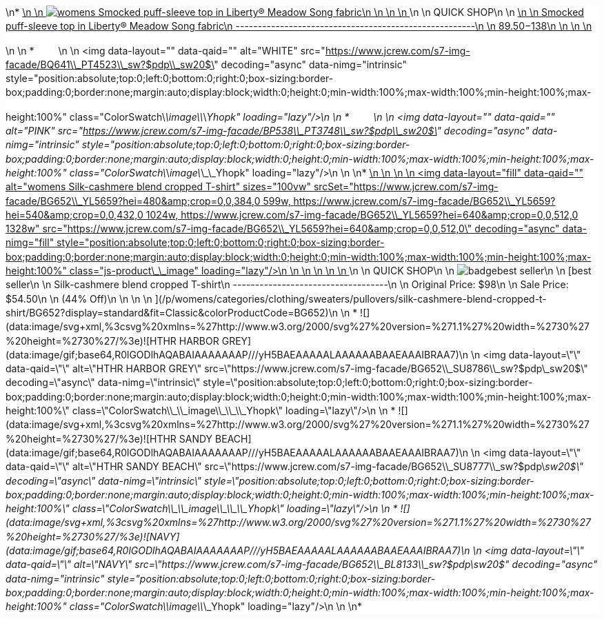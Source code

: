 \n*   [\n    \n    ![womens Smocked puff-sleeve top in Liberty&reg; Meadow Song fabric](https://www.jcrew.com/s7-img-facade/BP538_PT3748_m?hei=640&crop=0,0,512,0)\n    \n    \n    \n    ](/m/womens/categories/clothing/shirts-and-tops/smocked-puff-sleeve-top-in-libertyreg-meadow-song-fabric/MP888?display=standard&fit=Classic&color_name=pink&colorProductCode=BP538)\n    \n    QUICK SHOP\n    \n    [\n    \n    Smocked puff-sleeve top in Liberty® Meadow Song fabric\n    ------------------------------------------------------\n    \n    $89.50-$138\n    \n    \n    \n    ](/m/womens/categories/clothing/shirts-and-tops/smocked-puff-sleeve-top-in-libertyreg-meadow-song-fabric/MP888?display=standard&fit=Classic&color_name=pink&colorProductCode=BP538)\n    \n    *   ![](data:image/svg+xml,%3csvg%20xmlns=%27http://www.w3.org/2000/svg%27%20version=%271.1%27%20width=%2730%27%20height=%2730%27/%3e)![WHITE](data:image/gif;base64,R0lGODlhAQABAIAAAAAAAP///yH5BAEAAAAALAAAAAABAAEAAAIBRAA7)\n        \n        <img data-layout=\"\" data-qaid=\"\" alt=\"WHITE\" src=\"https://www.jcrew.com/s7-img-facade/BQ641\\_PT4523\\_sw?$pdp\\_sw20$\" decoding=\"async\" data-nimg=\"intrinsic\" style=\"position:absolute;top:0;left:0;bottom:0;right:0;box-sizing:border-box;padding:0;border:none;margin:auto;display:block;width:0;height:0;min-width:100%;max-width:100%;min-height:100%;max-height:100%\" class=\"ColorSwatch\\_\\_image\\_\\_\\_Yhopk\" loading=\"lazy\"/>\n        \n    *   ![](data:image/svg+xml,%3csvg%20xmlns=%27http://www.w3.org/2000/svg%27%20version=%271.1%27%20width=%2730%27%20height=%2730%27/%3e)![PINK](data:image/gif;base64,R0lGODlhAQABAIAAAAAAAP///yH5BAEAAAAALAAAAAABAAEAAAIBRAA7)\n        \n        <img data-layout=\"\" data-qaid=\"\" alt=\"PINK\" src=\"https://www.jcrew.com/s7-img-facade/BP538\\_PT3748\\_sw?$pdp\\_sw20$\" decoding=\"async\" data-nimg=\"intrinsic\" style=\"position:absolute;top:0;left:0;bottom:0;right:0;box-sizing:border-box;padding:0;border:none;margin:auto;display:block;width:0;height:0;min-width:100%;max-width:100%;min-height:100%;max-height:100%\" class=\"ColorSwatch\\_\\_image\\_\\_\\_Yhopk\" loading=\"lazy\"/>\n        \n    \n*   [\n    \n    ![womens Silk-cashmere blend cropped T-shirt](data:image/gif;base64,R0lGODlhAQABAIAAAAAAAP///yH5BAEAAAAALAAAAAABAAEAAAIBRAA7)\n    \n    <img data-layout=\"fill\" data-qaid=\"\" alt=\"womens Silk-cashmere blend cropped T-shirt\" sizes=\"100vw\" srcSet=\"https://www.jcrew.com/s7-img-facade/BG652\\_YL5659?hei=480&amp;crop=0,0,384,0 599w, https://www.jcrew.com/s7-img-facade/BG652\\_YL5659?hei=540&amp;crop=0,0,432,0 1024w, https://www.jcrew.com/s7-img-facade/BG652\\_YL5659?hei=640&amp;crop=0,0,512,0 1328w\" src=\"https://www.jcrew.com/s7-img-facade/BG652\\_YL5659?hei=640&amp;crop=0,0,512,0\" decoding=\"async\" data-nimg=\"fill\" style=\"position:absolute;top:0;left:0;bottom:0;right:0;box-sizing:border-box;padding:0;border:none;margin:auto;display:block;width:0;height:0;min-width:100%;max-width:100%;min-height:100%;max-height:100%\" class=\"js-product\\_\\_image\" loading=\"lazy\"/>\n    \n    \n    \n    \n    \n    ](/p/womens/categories/clothing/sweaters/pullovers/silk-cashmere-blend-cropped-t-shirt/BG652?display=standard&fit=Classic&colorProductCode=BG652)\n    \n    QUICK SHOP\n    \n    ![badge](https://www.jcrew.com/s7-img-facade/TS)best seller\n    \n    [best seller\n    \n    Silk-cashmere blend cropped T-shirt\n    -----------------------------------\n    \n    Original Price: $98\n    \n    Sale Price: $54.50\n    \n    (44% Off)\n    \n    \n    \n    ](/p/womens/categories/clothing/sweaters/pullovers/silk-cashmere-blend-cropped-t-shirt/BG652?display=standard&fit=Classic&colorProductCode=BG652)\n    \n    *   ![](data:image/svg+xml,%3csvg%20xmlns=%27http://www.w3.org/2000/svg%27%20version=%271.1%27%20width=%2730%27%20height=%2730%27/%3e)![HTHR HARBOR GREY](data:image/gif;base64,R0lGODlhAQABAIAAAAAAAP///yH5BAEAAAAALAAAAAABAAEAAAIBRAA7)\n        \n        <img data-layout=\"\" data-qaid=\"\" alt=\"HTHR HARBOR GREY\" src=\"https://www.jcrew.com/s7-img-facade/BG652\\_SU8786\\_sw?$pdp\\_sw20$\" decoding=\"async\" data-nimg=\"intrinsic\" style=\"position:absolute;top:0;left:0;bottom:0;right:0;box-sizing:border-box;padding:0;border:none;margin:auto;display:block;width:0;height:0;min-width:100%;max-width:100%;min-height:100%;max-height:100%\" class=\"ColorSwatch\\_\\_image\\_\\_\\_Yhopk\" loading=\"lazy\"/>\n        \n    *   ![](data:image/svg+xml,%3csvg%20xmlns=%27http://www.w3.org/2000/svg%27%20version=%271.1%27%20width=%2730%27%20height=%2730%27/%3e)![HTHR SANDY BEACH](data:image/gif;base64,R0lGODlhAQABAIAAAAAAAP///yH5BAEAAAAALAAAAAABAAEAAAIBRAA7)\n        \n        <img data-layout=\"\" data-qaid=\"\" alt=\"HTHR SANDY BEACH\" src=\"https://www.jcrew.com/s7-img-facade/BG652\\_SU8777\\_sw?$pdp\\_sw20$\" decoding=\"async\" data-nimg=\"intrinsic\" style=\"position:absolute;top:0;left:0;bottom:0;right:0;box-sizing:border-box;padding:0;border:none;margin:auto;display:block;width:0;height:0;min-width:100%;max-width:100%;min-height:100%;max-height:100%\" class=\"ColorSwatch\\_\\_image\\_\\_\\_Yhopk\" loading=\"lazy\"/>\n        \n    *   ![](data:image/svg+xml,%3csvg%20xmlns=%27http://www.w3.org/2000/svg%27%20version=%271.1%27%20width=%2730%27%20height=%2730%27/%3e)![NAVY](data:image/gif;base64,R0lGODlhAQABAIAAAAAAAP///yH5BAEAAAAALAAAAAABAAEAAAIBRAA7)\n        \n        <img data-layout=\"\" data-qaid=\"\" alt=\"NAVY\" src=\"https://www.jcrew.com/s7-img-facade/BG652\\_BL8133\\_sw?$pdp\\_sw20$\" decoding=\"async\" data-nimg=\"intrinsic\" style=\"position:absolute;top:0;left:0;bottom:0;right:0;box-sizing:border-box;padding:0;border:none;margin:auto;display:block;width:0;height:0;min-width:100%;max-width:100%;min-height:100%;max-height:100%\" class=\"ColorSwatch\\_\\_image\\_\\_\\_Yhopk\" loading=\"lazy\"/>\n        \n    \n*